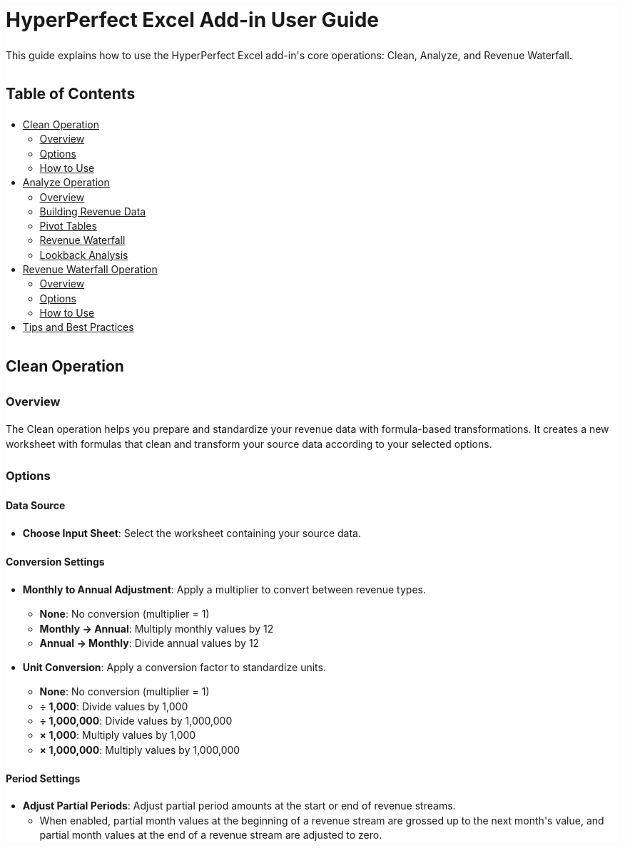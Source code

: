 # HyperPerfect Excel Add-in User Guide

This guide explains how to use the HyperPerfect Excel add-in's core operations: Clean, Analyze, and Revenue Waterfall.

## Table of Contents

- [Clean Operation](#clean-operation)
  - [Overview](#clean-overview)
  - [Options](#clean-options)
  - [How to Use](#how-to-use-clean)
- [Analyze Operation](#analyze-operation)
  - [Overview](#analyze-overview)
  - [Building Revenue Data](#building-revenue-data)
  - [Pivot Tables](#pivot-tables)
  - [Revenue Waterfall](#revenue-waterfall)
  - [Lookback Analysis](#lookback-analysis)
- [Revenue Waterfall Operation](#revenue-waterfall-operation)
  - [Overview](#waterfall-overview)
  - [Options](#waterfall-options)
  - [How to Use](#how-to-use-waterfall)
- [Tips and Best Practices](#tips-and-best-practices)

## Clean Operation <a name="clean-operation"></a>

### Overview <a name="clean-overview"></a>

The Clean operation helps you prepare and standardize your revenue data with formula-based transformations. It creates a new worksheet with formulas that clean and transform your source data according to your selected options.

### Options <a name="clean-options"></a>

#### Data Source
- **Choose Input Sheet**: Select the worksheet containing your source data.

#### Conversion Settings
- **Monthly to Annual Adjustment**: Apply a multiplier to convert between revenue types.
  - **None**: No conversion (multiplier = 1)
  - **Monthly → Annual**: Multiply monthly values by 12
  - **Annual → Monthly**: Divide annual values by 12

- **Unit Conversion**: Apply a conversion factor to standardize units.
  - **None**: No conversion (multiplier = 1)
  - **÷ 1,000**: Divide values by 1,000
  - **÷ 1,000,000**: Divide values by 1,000,000
  - **× 1,000**: Multiply values by 1,000
  - **× 1,000,000**: Multiply values by 1,000,000

#### Period Settings
- **Adjust Partial Periods**: Adjust partial period amounts at the start or end of revenue streams.
  - When enabled, partial month values at the beginning of a revenue stream are grossed up to the next month's value, and partial month values at the end of a revenue stream are adjusted to zero.
